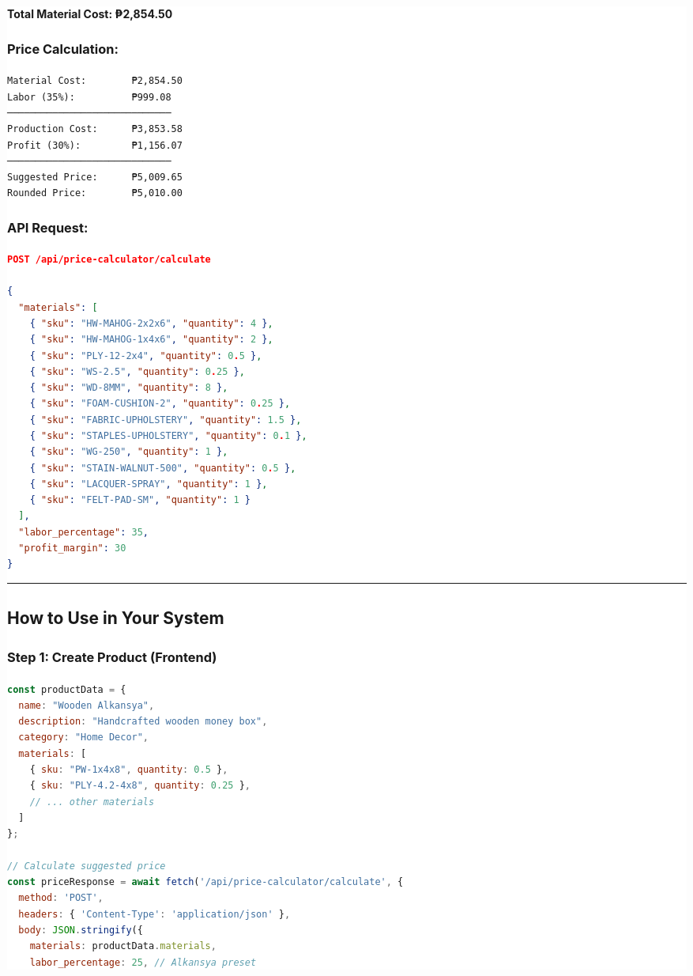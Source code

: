 **Total Material Cost: ₱2,854.50**

### Price Calculation:

```
Material Cost:        ₱2,854.50
Labor (35%):          ₱999.08
─────────────────────────────
Production Cost:      ₱3,853.58
Profit (30%):         ₱1,156.07
─────────────────────────────
Suggested Price:      ₱5,009.65
Rounded Price:        ₱5,010.00
```

### API Request:

```json
POST /api/price-calculator/calculate

{
  "materials": [
    { "sku": "HW-MAHOG-2x2x6", "quantity": 4 },
    { "sku": "HW-MAHOG-1x4x6", "quantity": 2 },
    { "sku": "PLY-12-2x4", "quantity": 0.5 },
    { "sku": "WS-2.5", "quantity": 0.25 },
    { "sku": "WD-8MM", "quantity": 8 },
    { "sku": "FOAM-CUSHION-2", "quantity": 0.25 },
    { "sku": "FABRIC-UPHOLSTERY", "quantity": 1.5 },
    { "sku": "STAPLES-UPHOLSTERY", "quantity": 0.1 },
    { "sku": "WG-250", "quantity": 1 },
    { "sku": "STAIN-WALNUT-500", "quantity": 0.5 },
    { "sku": "LACQUER-SPRAY", "quantity": 1 },
    { "sku": "FELT-PAD-SM", "quantity": 1 }
  ],
  "labor_percentage": 35,
  "profit_margin": 30
}
```

---

## How to Use in Your System

### Step 1: Create Product (Frontend)
```javascript
const productData = {
  name: "Wooden Alkansya",
  description: "Handcrafted wooden money box",
  category: "Home Decor",
  materials: [
    { sku: "PW-1x4x8", quantity: 0.5 },
    { sku: "PLY-4.2-4x8", quantity: 0.25 },
    // ... other materials
  ]
};

// Calculate suggested price
const priceResponse = await fetch('/api/price-calculator/calculate', {
  method: 'POST',
  headers: { 'Content-Type': 'application/json' },
  body: JSON.stringify({
    materials: productData.materials,
    labor_percentage: 25, // Alkansya preset
```
